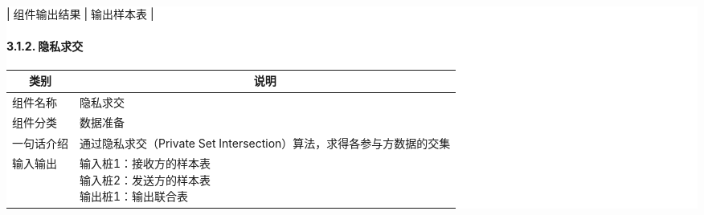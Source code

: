 | 组件输出结果 | 输出样本表                           |

#### 3.1.2. 隐私求交
| 类别     | 说明                                                                                                                                                                                                                                                                                                                                                                                                                                                                                                                                                                                                                                                                                                                                                                                                                                                                                         | 
|--------|--------------------------------------------------------------------------------------------------------------------------------------------------------------------------------------------------------------------------------------------------------------------------------------------------------------------------------------------------------------------------------------------------------------------------------------------------------------------------------------------------------------------------------------------------------------------------------------------------------------------------------------------------------------------------------------------------------------------------------------------------------------------------------------------------------------------------------------------------------------------------------------------|
| 组件名称   | 隐私求交                                                                                                                                                                                                                                                                                                                                                                                                                                                                                                                                                                                                                                                                                                                                                                                                                                                                                       |
| 组件分类   | 数据准备                                                                                                                                                                                                                                                                                                                                                                                                                                                                                                                                                                                                                                                                                                                                                                                                                                                                                       |
| 一句话介绍  | 通过隐私求交（Private Set Intersection）算法，求得各参与方数据的交集                                                                                                                                                                                                                                                                                                                                                                                                                                                                                                                                                                                                                                                                                                                                                                                                                                             |
| 输入输出   | 输入桩1：接收方的样本表<br />输入桩2：发送方的样本表<br />输出桩1：输出联合表                                                                                                                                                                                                                                                                                                                                                                                                                                                                                                                                                                                                                                                                                                                                                                                                                                             |